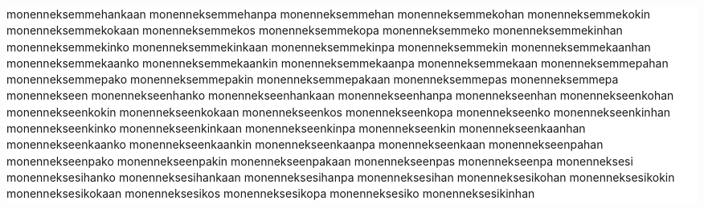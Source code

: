 monenneksemmehankaan
monenneksemmehanpa
monenneksemmehan
monenneksemmekohan
monenneksemmekokin
monenneksemmekokaan
monenneksemmekos
monenneksemmekopa
monenneksemmeko
monenneksemmekinhan
monenneksemmekinko
monenneksemmekinkaan
monenneksemmekinpa
monenneksemmekin
monenneksemmekaanhan
monenneksemmekaanko
monenneksemmekaankin
monenneksemmekaanpa
monenneksemmekaan
monenneksemmepahan
monenneksemmepako
monenneksemmepakin
monenneksemmepakaan
monenneksemmepas
monenneksemmepa
monennekseen
monennekseenhanko
monennekseenhankaan
monennekseenhanpa
monennekseenhan
monennekseenkohan
monennekseenkokin
monennekseenkokaan
monennekseenkos
monennekseenkopa
monennekseenko
monennekseenkinhan
monennekseenkinko
monennekseenkinkaan
monennekseenkinpa
monennekseenkin
monennekseenkaanhan
monennekseenkaanko
monennekseenkaankin
monennekseenkaanpa
monennekseenkaan
monennekseenpahan
monennekseenpako
monennekseenpakin
monennekseenpakaan
monennekseenpas
monennekseenpa
monenneksesi
monenneksesihanko
monenneksesihankaan
monenneksesihanpa
monenneksesihan
monenneksesikohan
monenneksesikokin
monenneksesikokaan
monenneksesikos
monenneksesikopa
monenneksesiko
monenneksesikinhan